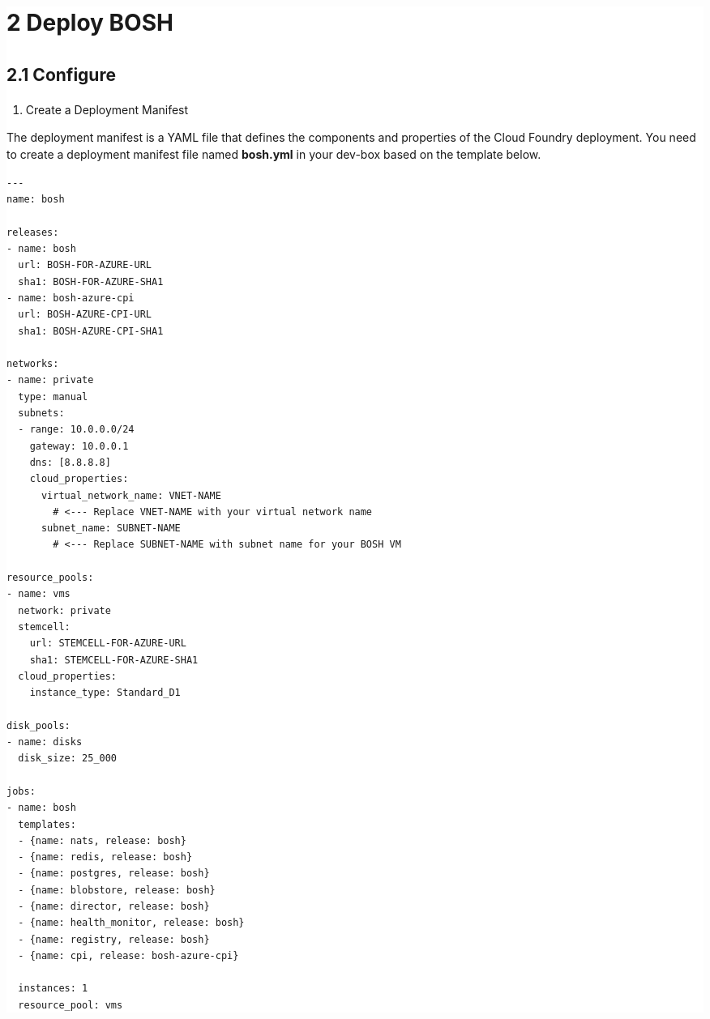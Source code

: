 # 2 Deploy BOSH

<a name="configure_bosh_yml"></a>
## 2.1 Configure

1. Create a Deployment Manifest

  The deployment manifest is a YAML file that defines the components and properties of the Cloud Foundry deployment. You need to create a deployment manifest file named **bosh.yml** in your dev-box based on the template below.

  ```
  ---
  name: bosh

  releases:
  - name: bosh
    url: BOSH-FOR-AZURE-URL
    sha1: BOSH-FOR-AZURE-SHA1
  - name: bosh-azure-cpi
    url: BOSH-AZURE-CPI-URL
    sha1: BOSH-AZURE-CPI-SHA1

  networks:
  - name: private
    type: manual
    subnets:
    - range: 10.0.0.0/24
      gateway: 10.0.0.1
      dns: [8.8.8.8]
      cloud_properties:
        virtual_network_name: VNET-NAME
          # <--- Replace VNET-NAME with your virtual network name
        subnet_name: SUBNET-NAME
          # <--- Replace SUBNET-NAME with subnet name for your BOSH VM

  resource_pools:
  - name: vms
    network: private
    stemcell:
      url: STEMCELL-FOR-AZURE-URL
      sha1: STEMCELL-FOR-AZURE-SHA1
    cloud_properties:
      instance_type: Standard_D1

  disk_pools:
  - name: disks
    disk_size: 25_000

  jobs:
  - name: bosh
    templates:
    - {name: nats, release: bosh}
    - {name: redis, release: bosh}
    - {name: postgres, release: bosh}
    - {name: blobstore, release: bosh}
    - {name: director, release: bosh}
    - {name: health_monitor, release: bosh}
    - {name: registry, release: bosh}
    - {name: cpi, release: bosh-azure-cpi}

    instances: 1
    resource_pool: vms
  ```